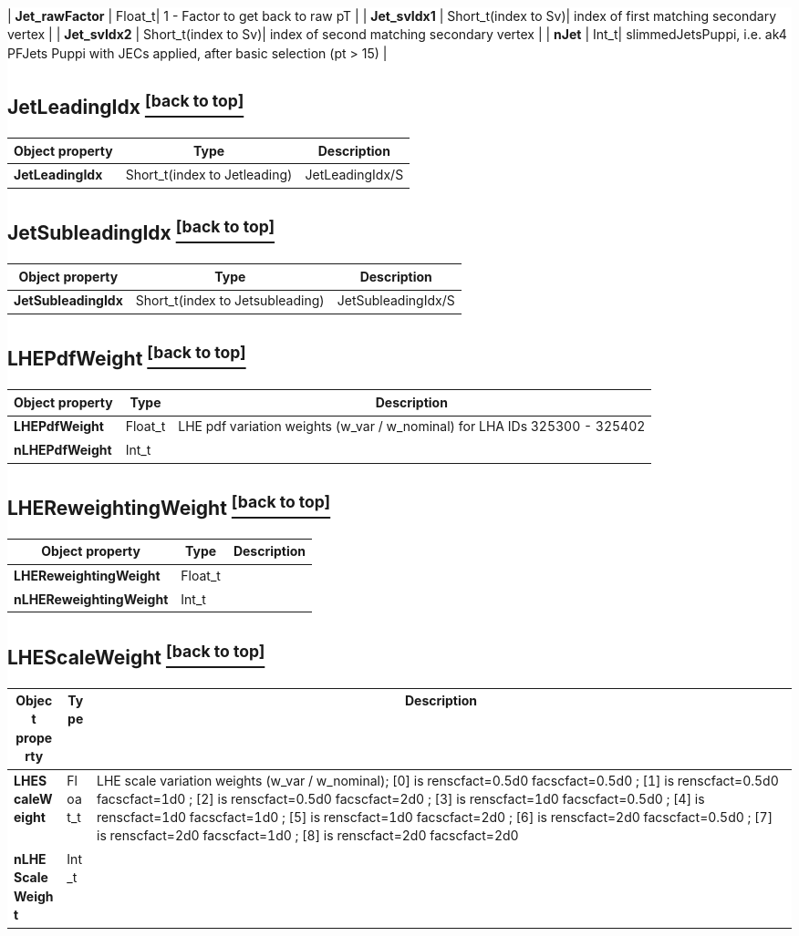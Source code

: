 | **Jet_rawFactor** | Float_t| 1 - Factor to get back to raw pT |
| **Jet_svIdx1** | Short_t(index to Sv)| index of first matching secondary vertex |
| **Jet_svIdx2** | Short_t(index to Sv)| index of second matching secondary vertex |
| **nJet** | Int_t| slimmedJetsPuppi, i.e. ak4 PFJets Puppi with JECs applied, after basic selection (pt > 15) |

## <a id='jetleadingidx'></a>JetLeadingIdx [<sup>[back to top]</sup>](#content)
| Object property | Type | Description |
| - | - | - |
| **JetLeadingIdx** | Short_t(index to Jetleading)| JetLeadingIdx/S |

## <a id='jetsubleadingidx'></a>JetSubleadingIdx [<sup>[back to top]</sup>](#content)
| Object property | Type | Description |
| - | - | - |
| **JetSubleadingIdx** | Short_t(index to Jetsubleading)| JetSubleadingIdx/S |

## <a id='lhepdfweight'></a>LHEPdfWeight [<sup>[back to top]</sup>](#content)
| Object property | Type | Description |
| - | - | - |
| **LHEPdfWeight** | Float_t| LHE pdf variation weights (w_var / w_nominal) for LHA IDs 325300 - 325402 |
| **nLHEPdfWeight** | Int_t|  |

## <a id='lhereweightingweight'></a>LHEReweightingWeight [<sup>[back to top]</sup>](#content)
| Object property | Type | Description |
| - | - | - |
| **LHEReweightingWeight** | Float_t|  |
| **nLHEReweightingWeight** | Int_t|  |

## <a id='lhescaleweight'></a>LHEScaleWeight [<sup>[back to top]</sup>](#content)
| Object property | Type | Description |
| - | - | - |
| **LHEScaleWeight** | Float_t| LHE scale variation weights (w_var / w_nominal); [0] is renscfact=0.5d0 facscfact=0.5d0 ; [1] is renscfact=0.5d0 facscfact=1d0 ; [2] is renscfact=0.5d0 facscfact=2d0 ; [3] is renscfact=1d0 facscfact=0.5d0 ; [4] is renscfact=1d0 facscfact=1d0 ; [5] is renscfact=1d0 facscfact=2d0 ; [6] is renscfact=2d0 facscfact=0.5d0 ; [7] is renscfact=2d0 facscfact=1d0 ; [8] is renscfact=2d0 facscfact=2d0  |
| **nLHEScaleWeight** | Int_t|  |
